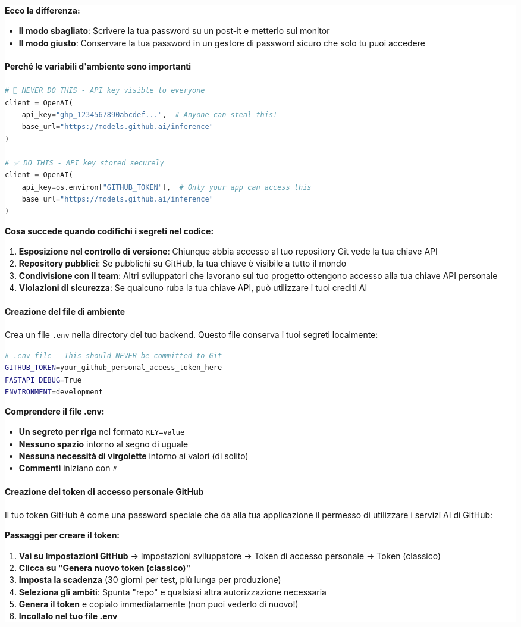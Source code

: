 **Ecco la differenza:**
- **Il modo sbagliato**: Scrivere la tua password su un post-it e metterlo sul monitor
- **Il modo giusto**: Conservare la tua password in un gestore di password sicuro che solo tu puoi accedere

#### Perché le variabili d'ambiente sono importanti

```python
# 🚨 NEVER DO THIS - API key visible to everyone
client = OpenAI(
    api_key="ghp_1234567890abcdef...",  # Anyone can steal this!
    base_url="https://models.github.ai/inference"
)

# ✅ DO THIS - API key stored securely
client = OpenAI(
    api_key=os.environ["GITHUB_TOKEN"],  # Only your app can access this
    base_url="https://models.github.ai/inference"
)
```

**Cosa succede quando codifichi i segreti nel codice:**
1. **Esposizione nel controllo di versione**: Chiunque abbia accesso al tuo repository Git vede la tua chiave API
2. **Repository pubblici**: Se pubblichi su GitHub, la tua chiave è visibile a tutto il mondo
3. **Condivisione con il team**: Altri sviluppatori che lavorano sul tuo progetto ottengono accesso alla tua chiave API personale
4. **Violazioni di sicurezza**: Se qualcuno ruba la tua chiave API, può utilizzare i tuoi crediti AI

#### Creazione del file di ambiente

Crea un file `.env` nella directory del tuo backend. Questo file conserva i tuoi segreti localmente:

```bash
# .env file - This should NEVER be committed to Git
GITHUB_TOKEN=your_github_personal_access_token_here
FASTAPI_DEBUG=True
ENVIRONMENT=development
```

**Comprendere il file .env:**
- **Un segreto per riga** nel formato `KEY=value`
- **Nessuno spazio** intorno al segno di uguale
- **Nessuna necessità di virgolette** intorno ai valori (di solito)
- **Commenti** iniziano con `#`

#### Creazione del token di accesso personale GitHub

Il tuo token GitHub è come una password speciale che dà alla tua applicazione il permesso di utilizzare i servizi AI di GitHub:

**Passaggi per creare il token:**
1. **Vai su Impostazioni GitHub** → Impostazioni sviluppatore → Token di accesso personale → Token (classico)
2. **Clicca su "Genera nuovo token (classico)"**
3. **Imposta la scadenza** (30 giorni per test, più lunga per produzione)
4. **Seleziona gli ambiti**: Spunta "repo" e qualsiasi altra autorizzazione necessaria
5. **Genera il token** e copialo immediatamente (non puoi vederlo di nuovo!)
6. **Incollalo nel tuo file .env**
